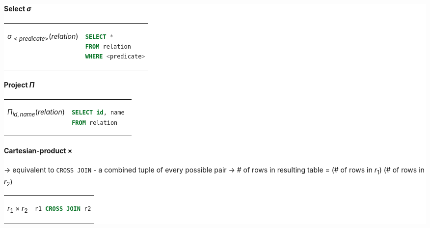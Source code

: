 #### Select $\sigma$

<table>
<tr>
<td> 

$\sigma_{<predicate>}(relation)$

</td>
<td>

```sql
SELECT * 
FROM relation 
WHERE <predicate>
```

</td>
</tr>
</table>


#### Project $\Pi$
<table>
<tr>
<td> 

$\Pi_{id, name}(relation)$

</td>
<td>

```sql
SELECT id, name 
FROM relation
```

</td>
</tr>
</table>


#### Cartesian-product $\times$
-> equivalent to `CROSS JOIN` - a combined tuple of every possible pair
-> # of rows in resulting table = (# of rows in $r_1$) (# of rows in $r_2$) 

<table>
<tr>
<td> 

$r_1 \times r_2$

</td>
<td>

```sql
r1 CROSS JOIN r2
```
